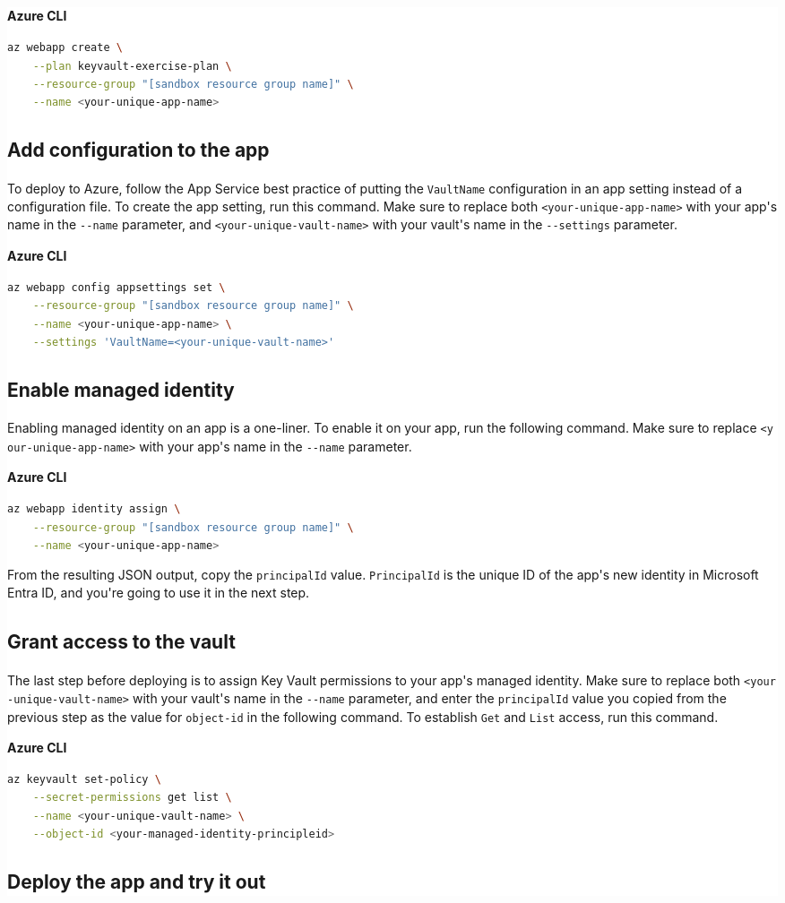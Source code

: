    **Azure CLI**
   ```bash
   az webapp create \
       --plan keyvault-exercise-plan \
       --resource-group "[sandbox resource group name]" \
       --name <your-unique-app-name>
   ```

## Add configuration to the app

To deploy to Azure, follow the App Service best practice of putting the `VaultName` configuration in an app setting instead of a configuration file. To create the app setting, run this command. Make sure to replace both `<your-unique-app-name>` with your app's name in the `--name` parameter, and `<your-unique-vault-name>` with your vault's name in the `--settings` parameter.

**Azure CLI**
```bash
az webapp config appsettings set \
    --resource-group "[sandbox resource group name]" \
    --name <your-unique-app-name> \
    --settings 'VaultName=<your-unique-vault-name>'
```

## Enable managed identity

Enabling managed identity on an app is a one-liner. To enable it on your app, run the following command. Make sure to replace `<your-unique-app-name>` with your app's name in the `--name` parameter.

**Azure CLI**
```bash
az webapp identity assign \
    --resource-group "[sandbox resource group name]" \
    --name <your-unique-app-name>
```

From the resulting JSON output, copy the `principalId` value. `PrincipalId` is the unique ID of the app's new identity in Microsoft Entra ID, and you're going to use it in the next step.

## Grant access to the vault

The last step before deploying is to assign Key Vault permissions to your app's managed identity. Make sure to replace both `<your-unique-vault-name>` with your vault's name in the `--name` parameter, and enter the `principalId` value you copied from the previous step as the value for `object-id` in the following command. To establish `Get` and `List` access, run this command.

**Azure CLI**
```bash
az keyvault set-policy \
    --secret-permissions get list \
    --name <your-unique-vault-name> \
    --object-id <your-managed-identity-principleid>
```

## Deploy the app and try it out
